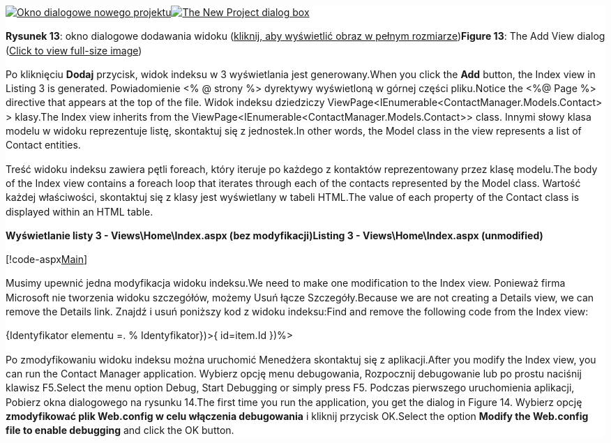 
<span data-ttu-id="08395-312">[![Okno dialogowe nowego projektu](iteration-1-create-the-application-cs/_static/image13.jpg)](iteration-1-create-the-application-cs/_static/image25.png)</span><span class="sxs-lookup"><span data-stu-id="08395-312">[![The New Project dialog box](iteration-1-create-the-application-cs/_static/image13.jpg)](iteration-1-create-the-application-cs/_static/image25.png)</span></span>

<span data-ttu-id="08395-313">**Rysunek 13**: okno dialogowe dodawania widoku ([kliknij, aby wyświetlić obraz w pełnym rozmiarze](iteration-1-create-the-application-cs/_static/image26.png))</span><span class="sxs-lookup"><span data-stu-id="08395-313">**Figure 13**: The Add View dialog ([Click to view full-size image](iteration-1-create-the-application-cs/_static/image26.png))</span></span>


<span data-ttu-id="08395-314">Po kliknięciu **Dodaj** przycisk, widok indeksu w 3 wyświetlania jest generowany.</span><span class="sxs-lookup"><span data-stu-id="08395-314">When you click the **Add** button, the Index view in Listing 3 is generated.</span></span> <span data-ttu-id="08395-315">Powiadomienie &lt;% @ strony %&gt; dyrektywy wyświetloną w górnej części pliku.</span><span class="sxs-lookup"><span data-stu-id="08395-315">Notice the &lt;%@ Page %&gt; directive that appears at the top of the file.</span></span> <span data-ttu-id="08395-316">Widok indeksu dziedziczy ViewPage&lt;IEnumerable&lt;ContactManager.Models.Contact&gt; &gt; klasy.</span><span class="sxs-lookup"><span data-stu-id="08395-316">The Index view inherits from the ViewPage&lt;IEnumerable&lt;ContactManager.Models.Contact&gt;&gt; class.</span></span> <span data-ttu-id="08395-317">Innymi słowy klasa modelu w widoku reprezentuje listę, skontaktuj się z jednostek.</span><span class="sxs-lookup"><span data-stu-id="08395-317">In other words, the Model class in the view represents a list of Contact entities.</span></span>

<span data-ttu-id="08395-318">Treść widoku indeksu zawiera pętli foreach, który iteruje po każdego z kontaktów reprezentowany przez klasę modelu.</span><span class="sxs-lookup"><span data-stu-id="08395-318">The body of the Index view contains a foreach loop that iterates through each of the contacts represented by the Model class.</span></span> <span data-ttu-id="08395-319">Wartość każdej właściwości, skontaktuj się z klasy jest wyświetlany w tabeli HTML.</span><span class="sxs-lookup"><span data-stu-id="08395-319">The value of each property of the Contact class is displayed within an HTML table.</span></span>

<span data-ttu-id="08395-320">**Wyświetlanie listy 3 - Views\Home\Index.aspx (bez modyfikacji)**</span><span class="sxs-lookup"><span data-stu-id="08395-320">**Listing 3 - Views\Home\Index.aspx (unmodified)**</span></span>

[!code-aspx[Main](iteration-1-create-the-application-cs/samples/sample3.aspx)]

<span data-ttu-id="08395-321">Musimy upewnić jedna modyfikacja widoku indeksu.</span><span class="sxs-lookup"><span data-stu-id="08395-321">We need to make one modification to the Index view.</span></span> <span data-ttu-id="08395-322">Ponieważ firma Microsoft nie tworzenia widoku szczegółów, możemy Usuń łącze Szczegóły.</span><span class="sxs-lookup"><span data-stu-id="08395-322">Because we are not creating a Details view, we can remove the Details link.</span></span> <span data-ttu-id="08395-323">Znajdź i usuń poniższy kod z widoku indeksu:</span><span class="sxs-lookup"><span data-stu-id="08395-323">Find and remove the following code from the Index view:</span></span>

<span data-ttu-id="08395-324">{Identyfikator elementu =. % Identyfikator})&gt;</span><span class="sxs-lookup"><span data-stu-id="08395-324">{ id=item.Id })%&gt;</span></span>

<span data-ttu-id="08395-325">Po zmodyfikowaniu widoku indeksu można uruchomić Menedżera skontaktuj się z aplikacji.</span><span class="sxs-lookup"><span data-stu-id="08395-325">After you modify the Index view, you can run the Contact Manager application.</span></span> <span data-ttu-id="08395-326">Wybierz opcję menu debugowania, Rozpocznij debugowanie lub po prostu naciśnij klawisz F5.</span><span class="sxs-lookup"><span data-stu-id="08395-326">Select the menu option Debug, Start Debugging or simply press F5.</span></span> <span data-ttu-id="08395-327">Podczas pierwszego uruchomienia aplikacji, Pobierz okna dialogowego na rysunku 14.</span><span class="sxs-lookup"><span data-stu-id="08395-327">The first time you run the application, you get the dialog in Figure 14.</span></span> <span data-ttu-id="08395-328">Wybierz opcję **zmodyfikować plik Web.config w celu włączenia debugowania** i kliknij przycisk OK.</span><span class="sxs-lookup"><span data-stu-id="08395-328">Select the option **Modify the Web.config file to enable debugging** and click the OK button.</span></span>

